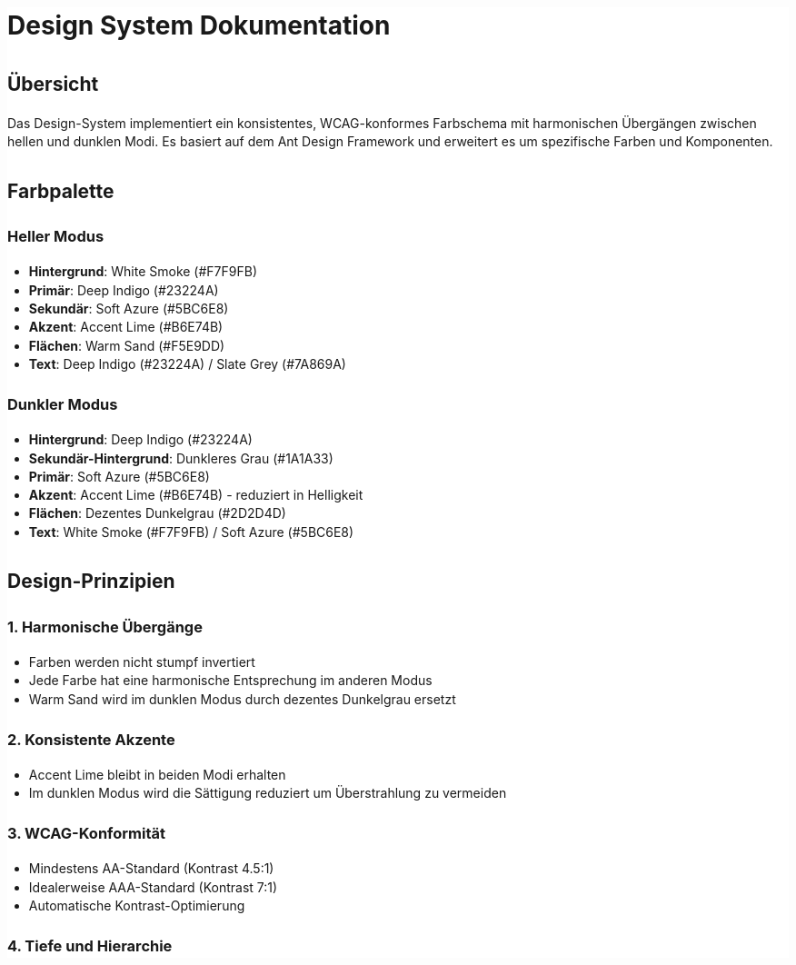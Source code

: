 # Design System Dokumentation

## Übersicht

Das Design-System implementiert ein konsistentes, WCAG-konformes Farbschema mit harmonischen Übergängen zwischen hellen und dunklen Modi. Es basiert auf dem Ant Design Framework und erweitert es um spezifische Farben und Komponenten.

## Farbpalette

### Heller Modus

- **Hintergrund**: White Smoke (#F7F9FB)
- **Primär**: Deep Indigo (#23224A)
- **Sekundär**: Soft Azure (#5BC6E8)
- **Akzent**: Accent Lime (#B6E74B)
- **Flächen**: Warm Sand (#F5E9DD)
- **Text**: Deep Indigo (#23224A) / Slate Grey (#7A869A)

### Dunkler Modus

- **Hintergrund**: Deep Indigo (#23224A)
- **Sekundär-Hintergrund**: Dunkleres Grau (#1A1A33)
- **Primär**: Soft Azure (#5BC6E8)
- **Akzent**: Accent Lime (#B6E74B) - reduziert in Helligkeit
- **Flächen**: Dezentes Dunkelgrau (#2D2D4D)
- **Text**: White Smoke (#F7F9FB) / Soft Azure (#5BC6E8)

## Design-Prinzipien

### 1. Harmonische Übergänge

- Farben werden nicht stumpf invertiert
- Jede Farbe hat eine harmonische Entsprechung im anderen Modus
- Warm Sand wird im dunklen Modus durch dezentes Dunkelgrau ersetzt

### 2. Konsistente Akzente

- Accent Lime bleibt in beiden Modi erhalten
- Im dunklen Modus wird die Sättigung reduziert um Überstrahlung zu vermeiden

### 3. WCAG-Konformität

- Mindestens AA-Standard (Kontrast 4.5:1)
- Idealerweise AAA-Standard (Kontrast 7:1)
- Automatische Kontrast-Optimierung

### 4. Tiefe und Hierarchie
